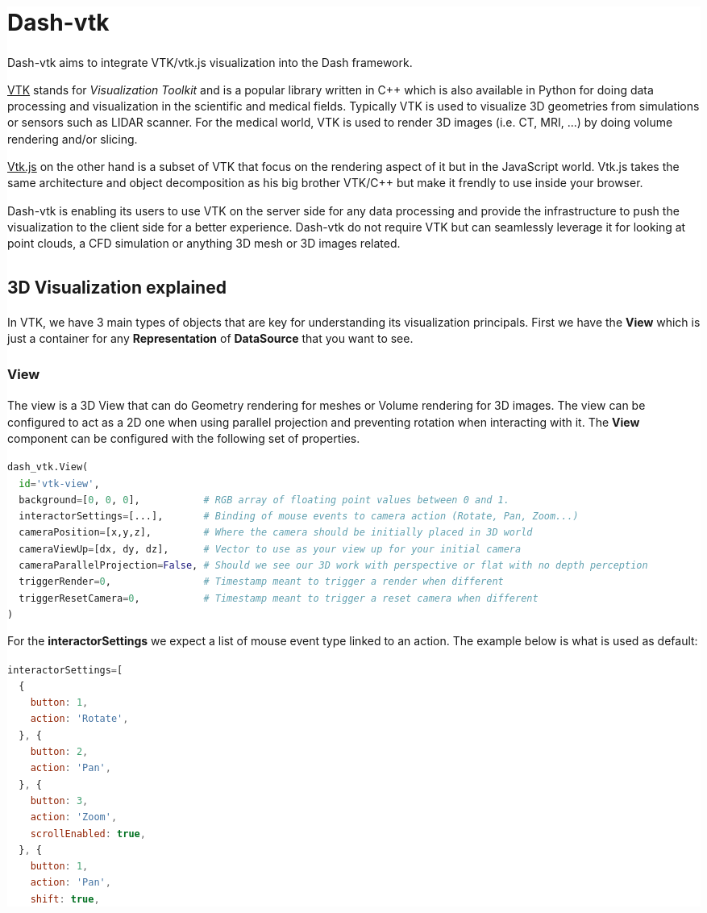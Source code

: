 # Dash-vtk

Dash-vtk aims to integrate VTK/vtk.js visualization into the Dash framework.

[VTK](https://vtk.org/) stands for _Visualization Toolkit_ and is a popular library written in C++ which is also available in Python for doing data processing and visualization in the scientific and medical fields. Typically VTK is used to visualize 3D geometries from simulations or sensors such as LIDAR scanner. For the medical world, VTK is used to render 3D images (i.e. CT, MRI, ...) by doing volume rendering and/or slicing.

[Vtk.js](https://kitware.github.io/vtk-js/) on the other hand is a subset of VTK that focus on the rendering aspect of it but in the JavaScript world. Vtk.js takes the same architecture and object decomposition as his big brother VTK/C++ but make it frendly to use inside your browser.

Dash-vtk is enabling its users to use VTK on the server side for any data processing and provide the infrastructure to push the visualization to the client side for a better experience.
Dash-vtk do not require VTK but can seamlessly leverage it for looking at point clouds, a CFD simulation or anything 3D mesh or 3D images related.

## 3D Visualization explained

In VTK, we have 3 main types of objects that are key for understanding its visualization principals.
First we have the __View__ which is just a container for any __Representation__ of __DataSource__ that you want to see.

### View

The view is a 3D View that can do Geometry rendering for meshes or Volume rendering for 3D images.
The view can be configured to act as a 2D one when using parallel projection and preventing rotation when interacting with it. The __View__ component can be configured with the following set of properties.

```python
dash_vtk.View(
  id='vtk-view',
  background=[0, 0, 0],           # RGB array of floating point values between 0 and 1.
  interactorSettings=[...],       # Binding of mouse events to camera action (Rotate, Pan, Zoom...)
  cameraPosition=[x,y,z],         # Where the camera should be initially placed in 3D world
  cameraViewUp=[dx, dy, dz],      # Vector to use as your view up for your initial camera
  cameraParallelProjection=False, # Should we see our 3D work with perspective or flat with no depth perception
  triggerRender=0,                # Timestamp meant to trigger a render when different
  triggerResetCamera=0,           # Timestamp meant to trigger a reset camera when different
)
```

For the __interactorSettings__ we expect a list of mouse event type linked to an action. The example below is what is used as default:

```js
interactorSettings=[
  {
    button: 1,
    action: 'Rotate',
  }, {
    button: 2,
    action: 'Pan',
  }, {
    button: 3,
    action: 'Zoom',
    scrollEnabled: true,
  }, {
    button: 1,
    action: 'Pan',
    shift: true,
```